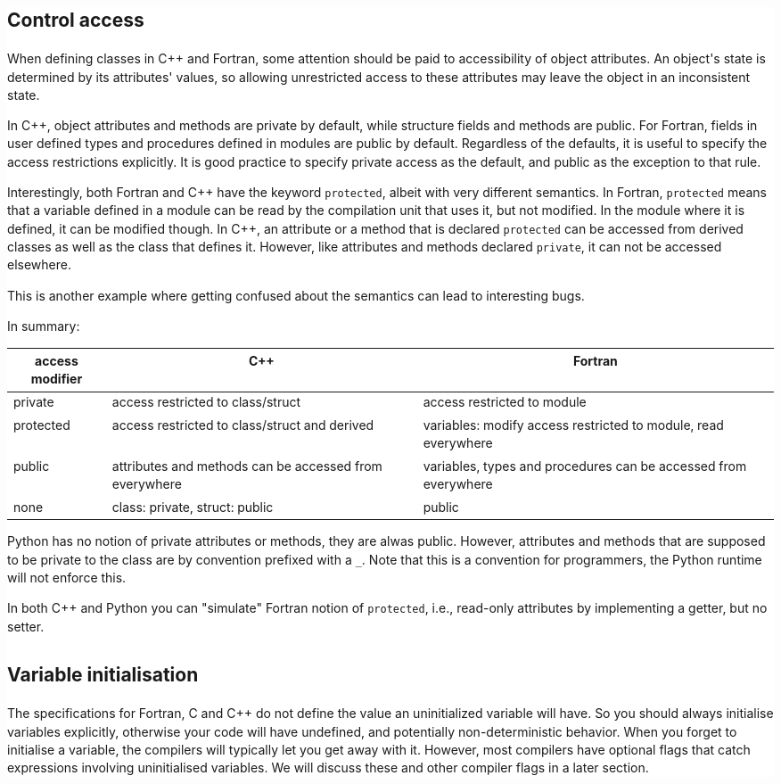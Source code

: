 
## Control access

When defining classes in C++ and Fortran, some attention should be paid to
accessibility of object attributes. An object's state is determined by its
attributes' values, so allowing unrestricted access to these attributes may
leave the object in an inconsistent state.

In C++, object attributes and methods are private by default, while structure
fields and methods are public.  For Fortran, fields in user defined types and
procedures defined in modules are public by default. Regardless of the defaults,
it is useful to specify the access restrictions explicitly. It is good practice
to specify private access as the default, and public as the exception to that
rule.

Interestingly, both Fortran and C++ have the keyword `protected`, albeit with
very different semantics.  In Fortran, `protected` means that a variable defined
in a module can be read by the compilation unit that uses it, but not modified.
In the module where it is defined, it can be modified though.  In C++, an
attribute or a method that is declared `protected` can be accessed from derived
classes as well as the class that defines it.  However, like attributes and
methods declared `private`, it can not be accessed elsewhere.

This is another example where getting confused about the semantics can lead to
interesting bugs.

In summary:

| access modifier | C++                                           | Fortran |
|-----------------|-----------------------------------------------|---------|
| private         | access restricted to class/struct             | access restricted to module |
| protected       | access restricted to class/struct and derived | variables: modify access restricted to module, read everywhere |
| public          | attributes and methods can be accessed from everywhere | variables, types and procedures can be accessed from everywhere |
| none            | class: private, struct: public                | public |

Python has no notion of private attributes or methods, they are alwas public.
However, attributes and methods that are supposed to be private to the class
are by convention prefixed with a `_`.  Note that this is a convention for
programmers, the Python runtime will not enforce this.

In both C++ and Python you can "simulate" Fortran notion of `protected`, i.e.,
read-only attributes by implementing a getter, but no setter.


## Variable initialisation

The specifications for Fortran, C and C++ do not define the value an
uninitialized variable will have. So you should always initialise variables
explicitly, otherwise your code will have undefined, and potentially
non-deterministic behavior. When you forget to initialise a variable, the
compilers will typically let you get away with it. However, most compilers have
optional flags that catch expressions involving uninitialised variables. We
will discuss these and other compiler flags in a later section.
